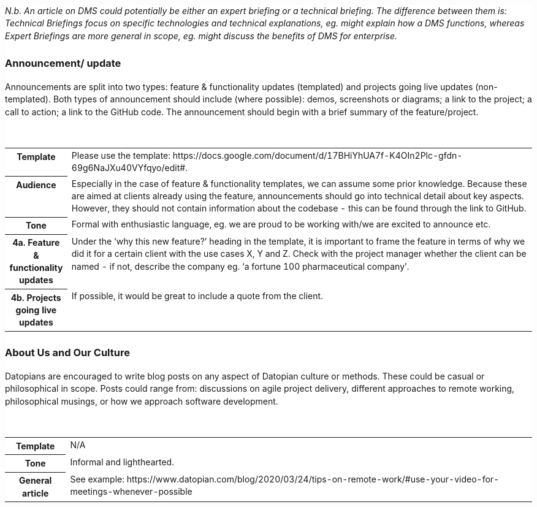 _N.b. An article on DMS could potentially be either an expert briefing or a technical briefing. The difference between them is: Technical Briefings focus on specific technologies and technical explanations, eg. might explain how a DMS functions, whereas Expert Briefings are more general in scope, eg. might discuss the benefits of DMS for enterprise._

### Announcement/ update

Announcements are split into two types: feature & functionality updates (templated) and projects going live updates (non-templated). Both types of announcement should include (where possible): demos, screenshots or diagrams; a link to the project; a call to action; a link to the GitHub code. The announcement should begin with a brief summary of the feature/project.

<table>
  <tr>
    <th>Template</th>
    <td>Please use the template: https://docs.google.com/document/d/17BHiYhUA7f-K4OIn2Plc-gfdn-69g6NaJXu40VYfqyo/edit#.</td>
  </tr>
  <tr>
    <th>Audience</th>
    <td>Especially in the case of feature & functionality templates, we can assume some prior knowledge. Because these are aimed at clients already using the feature, announcements should go into technical detail about key aspects. However, they should not contain information about the codebase - this can be found through the link to GitHub.</td>
  </tr>
  <tr>
    <th>Tone</th>
    <td>Formal with enthusiastic language, eg. we are proud to be working with/we are excited to announce etc.</td>
 </tr>
  <tr>
    <th>4a. Feature & functionality updates</th>
    <td>Under the ‘why this new feature?’ heading in the template, it is important to frame the feature in terms of why we did it for a certain client with the use cases X, Y and Z. Check with the project manager whether the client can be named - if not, describe the company eg. ‘a fortune 100 pharmaceutical company’.</td>
</tr>
  <tr>
    <th>4b. Projects going live updates</th>
    <td>If possible, it would be great to include a quote from the client.</td>
  </tr>
</table>

### About Us and Our Culture

Datopians are encouraged to write blog posts on any aspect of Datopian culture or methods. These could be casual or philosophical in scope. Posts could range from: discussions on agile project delivery, different approaches to remote working, philosophical musings, or how we approach software development.

<table>
  <tr>
    <th>Template</th>
    <td>N/A</td>
  </tr>
  <tr>
    <th>Tone</th>
    <td>Informal and lighthearted.</td>
  </tr>
  <tr>
    <th>General article</th>
    <td>See example: https://www.datopian.com/blog/2020/03/24/tips-on-remote-work/#use-your-video-for-meetings-whenever-possible</td>
  </tr>
  <tr>